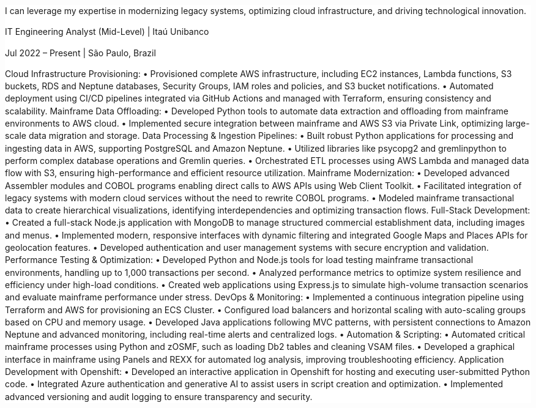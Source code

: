 I can leverage my expertise in modernizing legacy systems, optimizing cloud infrastructure, and driving technological innovation.


IT Engineering Analyst (Mid-Level) | Itaú Unibanco

Jul 2022 – Present | São Paulo, Brazil

Cloud Infrastructure Provisioning:
	•	Provisioned complete AWS infrastructure, including EC2 instances, Lambda functions, S3 buckets, RDS and Neptune databases, Security Groups, IAM roles and policies, and S3 bucket notifications.
	•	Automated deployment using CI/CD pipelines integrated via GitHub Actions and managed with Terraform, ensuring consistency and scalability.
Mainframe Data Offloading:
	•	Developed Python tools to automate data extraction and offloading from mainframe environments to AWS cloud.
	•	Implemented secure integration between mainframe and AWS S3 via Private Link, optimizing large-scale data migration and storage.
Data Processing & Ingestion Pipelines:
	•	Built robust Python applications for processing and ingesting data in AWS, supporting PostgreSQL and Amazon Neptune.
	•	Utilized libraries like psycopg2 and gremlinpython to perform complex database operations and Gremlin queries.
	•	Orchestrated ETL processes using AWS Lambda and managed data flow with S3, ensuring high-performance and efficient resource utilization.
Mainframe Modernization:
	•	Developed advanced Assembler modules and COBOL programs enabling direct calls to AWS APIs using Web Client Toolkit.
	•	Facilitated integration of legacy systems with modern cloud services without the need to rewrite COBOL programs.
	•	Modeled mainframe transactional data to create hierarchical visualizations, identifying interdependencies and optimizing transaction flows.
Full-Stack Development:
	•	Created a full-stack Node.js application with MongoDB to manage structured commercial establishment data, including images and menus.
	•	Implemented modern, responsive interfaces with dynamic filtering and integrated Google Maps and Places APIs for geolocation features.
	•	Developed authentication and user management systems with secure encryption and validation.
Performance Testing & Optimization:
	•	Developed Python and Node.js tools for load testing mainframe transactional environments, handling up to 1,000 transactions per second.
	•	Analyzed performance metrics to optimize system resilience and efficiency under high-load conditions.
	•	Created web applications using Express.js to simulate high-volume transaction scenarios and evaluate mainframe performance under stress.
DevOps & Monitoring:
	•	Implemented a continuous integration pipeline using Terraform and AWS for provisioning an ECS Cluster.
	•	Configured load balancers and horizontal scaling with auto-scaling groups based on CPU and memory usage.
	•	Developed Java applications following MVC patterns, with persistent connections to Amazon Neptune and advanced monitoring, including real-time alerts and centralized logs.
	•	Automation & Scripting:
	•	Automated critical mainframe processes using Python and zOSMF, such as loading Db2 tables and cleaning VSAM files.
	•	Developed a graphical interface in mainframe using Panels and REXX for automated log analysis, improving troubleshooting efficiency.
Application Development with Openshift:
	•	Developed an interactive application in Openshift for hosting and executing user-submitted Python code.
	•	Integrated Azure authentication and generative AI to assist users in script creation and optimization.
	•	Implemented advanced versioning and audit logging to ensure transparency and security.

